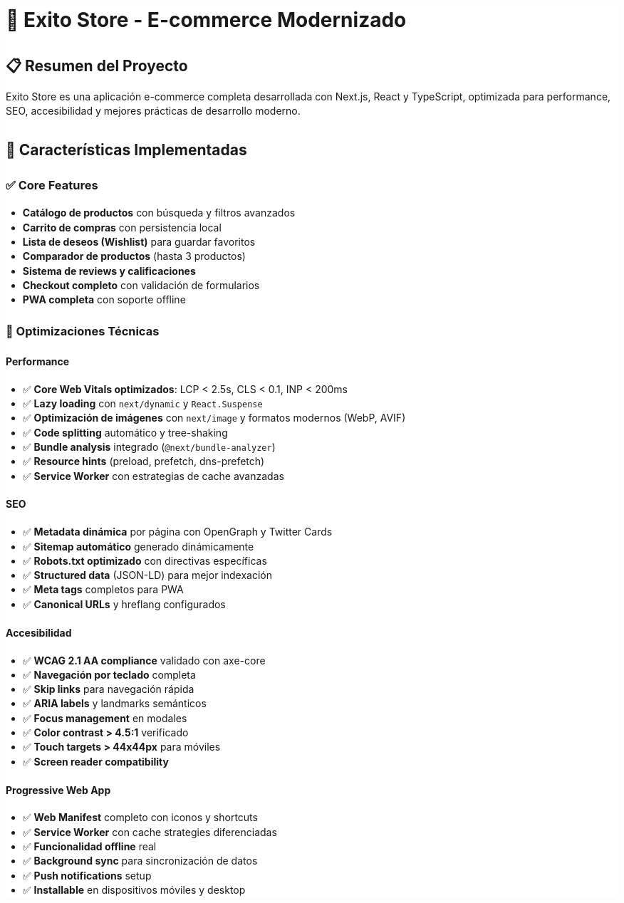 # 🏪 Exito Store - E-commerce Modernizado

## 📋 Resumen del Proyecto

Exito Store es una aplicación e-commerce completa desarrollada con Next.js, React y TypeScript, optimizada para performance, SEO, accesibilidad y mejores prácticas de desarrollo moderno.

## 🚀 Características Implementadas

### ✅ Core Features
- **Catálogo de productos** con búsqueda y filtros avanzados
- **Carrito de compras** con persistencia local
- **Lista de deseos (Wishlist)** para guardar favoritos
- **Comparador de productos** (hasta 3 productos)
- **Sistema de reviews y calificaciones**
- **Checkout completo** con validación de formularios
- **PWA completa** con soporte offline

### 🔧 Optimizaciones Técnicas

#### Performance
- ✅ **Core Web Vitals optimizados**: LCP < 2.5s, CLS < 0.1, INP < 200ms
- ✅ **Lazy loading** con `next/dynamic` y `React.Suspense`
- ✅ **Optimización de imágenes** con `next/image` y formatos modernos (WebP, AVIF)
- ✅ **Code splitting** automático y tree-shaking
- ✅ **Bundle analysis** integrado (`@next/bundle-analyzer`)
- ✅ **Resource hints** (preload, prefetch, dns-prefetch)
- ✅ **Service Worker** con estrategias de cache avanzadas

#### SEO
- ✅ **Metadata dinámica** por página con OpenGraph y Twitter Cards
- ✅ **Sitemap automático** generado dinámicamente
- ✅ **Robots.txt optimizado** con directivas específicas
- ✅ **Structured data** (JSON-LD) para mejor indexación
- ✅ **Meta tags** completos para PWA
- ✅ **Canonical URLs** y hreflang configurados

#### Accesibilidad
- ✅ **WCAG 2.1 AA compliance** validado con axe-core
- ✅ **Navegación por teclado** completa
- ✅ **Skip links** para navegación rápida
- ✅ **ARIA labels** y landmarks semánticos
- ✅ **Focus management** en modales
- ✅ **Color contrast > 4.5:1** verificado
- ✅ **Touch targets > 44x44px** para móviles
- ✅ **Screen reader compatibility**

#### Progressive Web App
- ✅ **Web Manifest** completo con iconos y shortcuts
- ✅ **Service Worker** con cache strategies diferenciadas
- ✅ **Funcionalidad offline** real
- ✅ **Background sync** para sincronización de datos
- ✅ **Push notifications** setup
- ✅ **Installable** en dispositivos móviles y desktop
